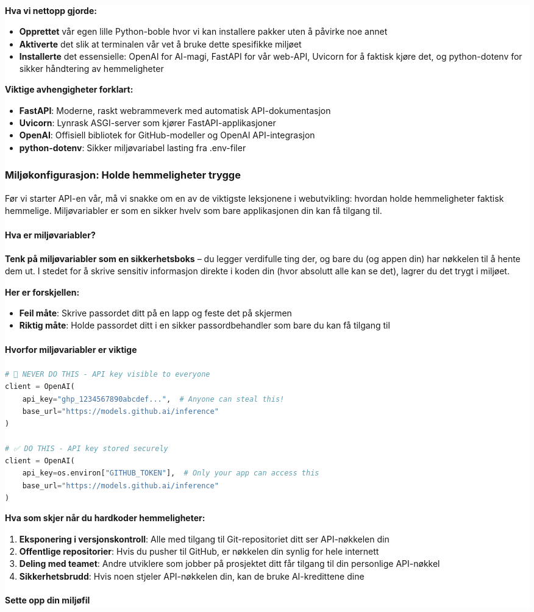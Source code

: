 **Hva vi nettopp gjorde:**
- **Opprettet** vår egen lille Python-boble hvor vi kan installere pakker uten å påvirke noe annet
- **Aktiverte** det slik at terminalen vår vet å bruke dette spesifikke miljøet
- **Installerte** det essensielle: OpenAI for AI-magi, FastAPI for vår web-API, Uvicorn for å faktisk kjøre det, og python-dotenv for sikker håndtering av hemmeligheter

**Viktige avhengigheter forklart:**
- **FastAPI**: Moderne, raskt webrammeverk med automatisk API-dokumentasjon
- **Uvicorn**: Lynrask ASGI-server som kjører FastAPI-applikasjoner
- **OpenAI**: Offisiell bibliotek for GitHub-modeller og OpenAI API-integrasjon
- **python-dotenv**: Sikker miljøvariabel lasting fra .env-filer

### Miljøkonfigurasjon: Holde hemmeligheter trygge

Før vi starter API-en vår, må vi snakke om en av de viktigste leksjonene i webutvikling: hvordan holde hemmeligheter faktisk hemmelige. Miljøvariabler er som en sikker hvelv som bare applikasjonen din kan få tilgang til.

#### Hva er miljøvariabler?

**Tenk på miljøvariabler som en sikkerhetsboks** – du legger verdifulle ting der, og bare du (og appen din) har nøkkelen til å hente dem ut. I stedet for å skrive sensitiv informasjon direkte i koden din (hvor absolutt alle kan se det), lagrer du det trygt i miljøet.

**Her er forskjellen:**
- **Feil måte**: Skrive passordet ditt på en lapp og feste det på skjermen
- **Riktig måte**: Holde passordet ditt i en sikker passordbehandler som bare du kan få tilgang til

#### Hvorfor miljøvariabler er viktige

```python
# 🚨 NEVER DO THIS - API key visible to everyone
client = OpenAI(
    api_key="ghp_1234567890abcdef...",  # Anyone can steal this!
    base_url="https://models.github.ai/inference"
)

# ✅ DO THIS - API key stored securely
client = OpenAI(
    api_key=os.environ["GITHUB_TOKEN"],  # Only your app can access this
    base_url="https://models.github.ai/inference"
)
```

**Hva som skjer når du hardkoder hemmeligheter:**
1. **Eksponering i versjonskontroll**: Alle med tilgang til Git-repositoriet ditt ser API-nøkkelen din
2. **Offentlige repositorier**: Hvis du pusher til GitHub, er nøkkelen din synlig for hele internett
3. **Deling med teamet**: Andre utviklere som jobber på prosjektet ditt får tilgang til din personlige API-nøkkel
4. **Sikkerhetsbrudd**: Hvis noen stjeler API-nøkkelen din, kan de bruke AI-kredittene dine

#### Sette opp din miljøfil
